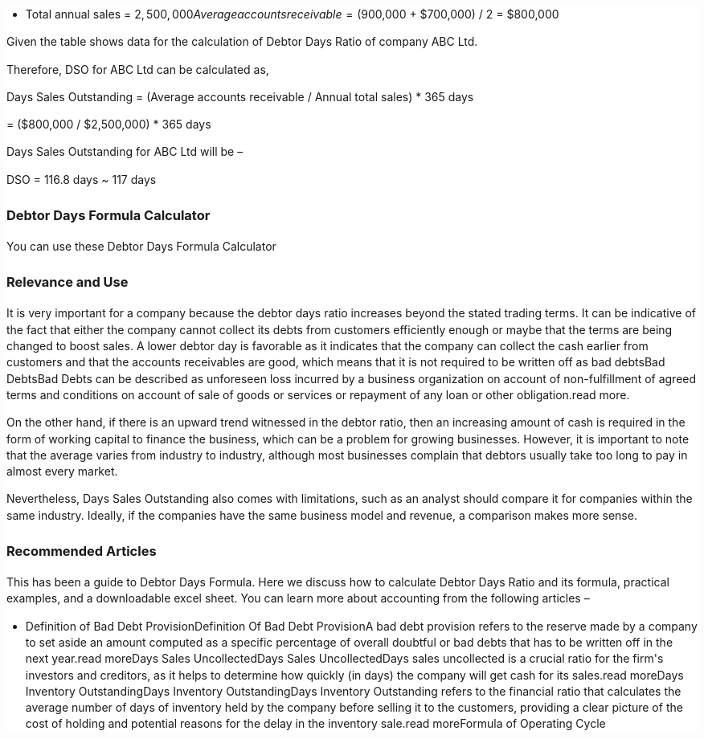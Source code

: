 - Total annual sales = $2,500,000Average accounts receivable   = ($900,000 + $700,000) / 2 = $800,000

 
Given the table shows data for the calculation of Debtor Days Ratio of company ABC Ltd.
 
Therefore, DSO for ABC Ltd can be calculated as,
 
Days Sales Outstanding = (Average accounts receivable / Annual total sales) * 365 days
 
= ($800,000 / $2,500,000) * 365 days
 
Days Sales Outstanding for ABC Ltd will be –
 
DSO = 116.8 days ~ 117 days
 
### Debtor Days Formula Calculator
 
You can use these Debtor Days Formula Calculator
 
### Relevance and Use
 
It is very important for a company because the debtor days ratio increases beyond the stated trading terms. It can be indicative of the fact that either the company cannot collect its debts from customers efficiently enough or maybe that the terms are being changed to boost sales. A lower debtor day is favorable as it indicates that the company can collect the cash earlier from customers and that the accounts receivables are good, which means that it is not required to be written off as bad debtsBad DebtsBad Debts can be described as unforeseen loss incurred by a business organization on account of non-fulfillment of agreed terms and conditions on account of sale of goods or services or repayment of any loan or other obligation.read more.
 
On the other hand, if there is an upward trend witnessed in the debtor ratio, then an increasing amount of cash is required in the form of working capital to finance the business, which can be a problem for growing businesses. However, it is important to note that the average varies from industry to industry, although most businesses complain that debtors usually take too long to pay in almost every market.
 
Nevertheless, Days Sales Outstanding also comes with limitations, such as an analyst should compare it for companies within the same industry. Ideally, if the companies have the same business model and revenue, a comparison makes more sense.
 
### Recommended Articles
 
This has been a guide to Debtor Days Formula. Here we discuss how to calculate Debtor Days Ratio and its formula, practical examples, and a downloadable excel sheet. You can learn more about accounting from the following articles –
 
- Definition of Bad Debt ProvisionDefinition Of Bad Debt ProvisionA bad debt provision refers to the reserve made by a company to set aside an amount computed as a specific percentage of overall doubtful or bad debts that has to be written off in the next year.read moreDays Sales UncollectedDays Sales UncollectedDays sales uncollected is a crucial ratio for the firm's investors and creditors, as it helps to determine how quickly (in days) the company will get cash for its sales.read moreDays Inventory OutstandingDays Inventory OutstandingDays Inventory Outstanding refers to the financial ratio that calculates the average number of days of inventory held by the company before selling it to the customers, providing a clear picture of the cost of holding and potential reasons for the delay in the inventory sale.read moreFormula of Operating Cycle




